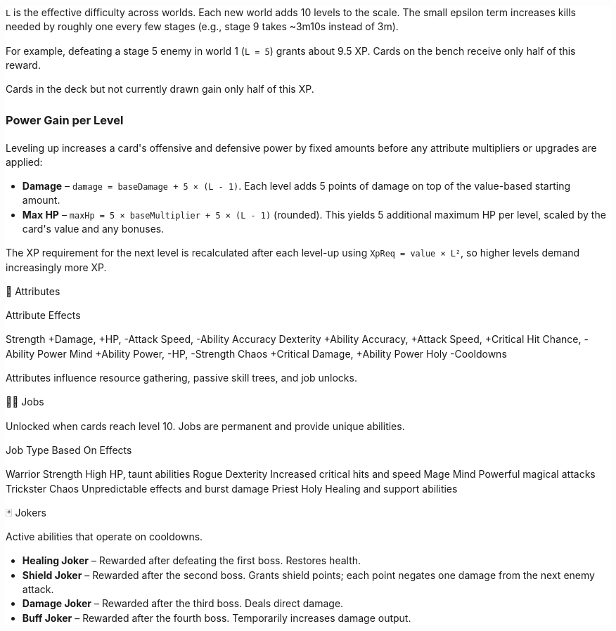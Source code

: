    `L` is the effective difficulty across worlds. Each new world adds 10
   levels to the scale. The small epsilon term increases kills needed by
   roughly one every few stages (e.g., stage 9 takes ~3m10s instead of 3m).

   For example, defeating a stage 5 enemy in world 1 (`L = 5`) grants about
   9.5 XP. Cards on the bench receive only half of this reward.

  Cards in the deck but not currently drawn gain only half of this XP.

### Power Gain per Level

Leveling up increases a card's offensive and defensive power by fixed amounts
before any attribute multipliers or upgrades are applied:

- **Damage** – `damage = baseDamage + 5 × (L - 1)`. Each level adds 5 points of
  damage on top of the value-based starting amount.
- **Max HP** – `maxHp = 5 × baseMultiplier + 5 × (L - 1)` (rounded). This yields
  5 additional maximum HP per level, scaled by the card's value and any bonuses.

The XP requirement for the next level is recalculated after each level-up using
`XpReq = value × L²`, so higher levels demand increasingly more XP.


🧠 Attributes

Attribute	Effects

Strength	+Damage, +HP, -Attack Speed, -Ability Accuracy
Dexterity	+Ability Accuracy, +Attack Speed, +Critical Hit Chance, -Ability Power
Mind	+Ability Power, -HP, -Strength
Chaos	+Critical Damage, +Ability Power
Holy	-Cooldowns


Attributes influence resource gathering, passive skill trees, and job unlocks.

🧙‍♂️ Jobs

Unlocked when cards reach level 10. Jobs are permanent and provide unique abilities.

Job Type	Based On	Effects

Warrior	Strength	High HP, taunt abilities
Rogue	Dexterity	Increased critical hits and speed
Mage	Mind	Powerful magical attacks
Trickster	Chaos	Unpredictable effects and burst damage
Priest	Holy	Healing and support abilities


🃏 Jokers

Active abilities that operate on cooldowns.

- **Healing Joker** – Rewarded after defeating the first boss. Restores health.
- **Shield Joker** – Rewarded after the second boss. Grants shield points; each point negates one damage from the next enemy attack.
- **Damage Joker** – Rewarded after the third boss. Deals direct damage.
- **Buff Joker** – Rewarded after the fourth boss. Temporarily increases damage output.

